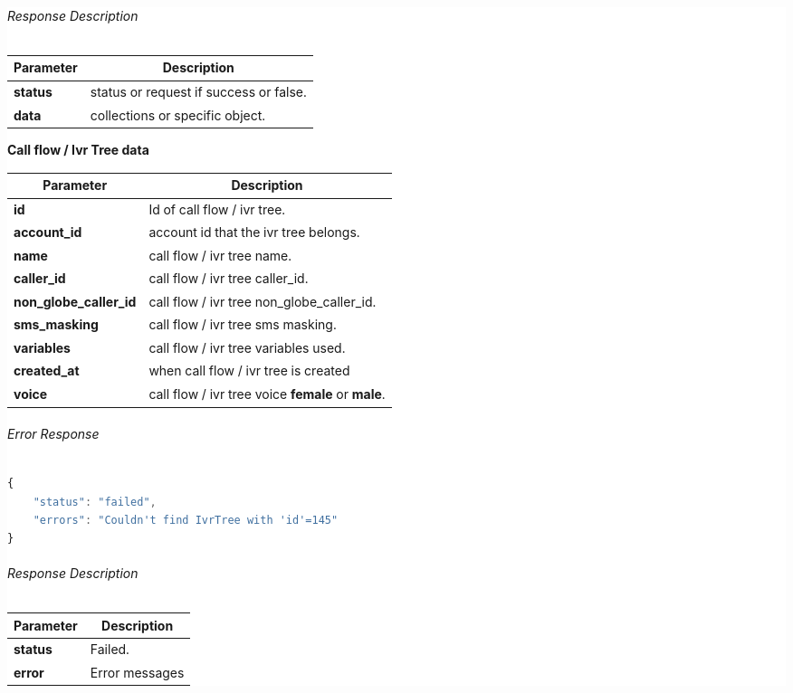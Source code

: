 ###### Response Description

| Parameter 			 | Description    |
| --------------|----------------|
| **status** | status or request if success or false. |
| **data** | collections or specific object. |

**Call flow / Ivr Tree data**

| Parameter 			 | Description    |
| --------------|----------------|
| **id** | Id of call flow / ivr tree. |
| **account_id** | account id that the ivr tree belongs. |
| **name** | call flow / ivr tree name.  |
| **caller_id** | call flow / ivr tree caller_id. |
| **non_globe_caller_id** | call flow / ivr tree non_globe_caller_id. |
| **sms_masking** | call flow / ivr tree sms masking. |
| **variables** | call flow / ivr tree variables used. |
| **created_at** | when call flow / ivr tree is created |
| **voice** | call flow / ivr tree voice **female** or **male**. |

###### Error Response

```javascript
{
    "status": "failed",
    "errors": "Couldn't find IvrTree with 'id'=145"
}
```

###### Response Description

| Parameter 			 | Description    |
| -----------------------|----------------|
| **status** | Failed. |
| **error** | Error messages |
